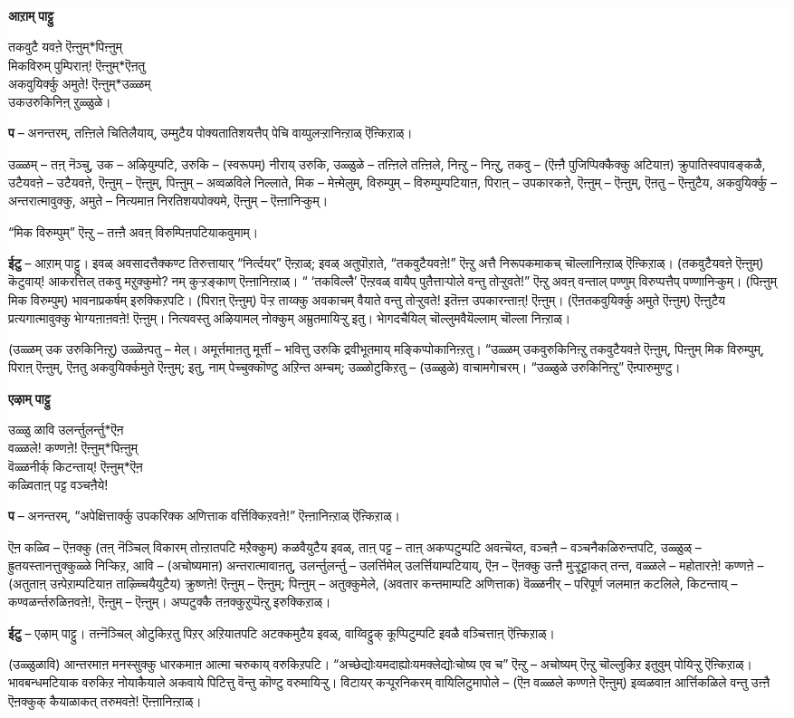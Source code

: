 **आऱाम्** **पाट्टु**

तकवुटै यवऩे ऎऩ्ऩुम्\*पिऩ्ऩुम्  
मिकविरुम् पुम्पिराऩ्! ऎऩ्ऩुम्\*ऎऩतु  
अकवुयिर्क्कु अमुते! ऎऩ्ऩुम्\*उळ्ळम्  
उकउरुकिनिऩ् ऱुळ्ळुळे।

**प** – अनन्तरम्, तऩ्ऩिले चितिलैयाय्, उम्मुटैय पोक्यतातिशयत्तैप् पेचि वाय्पुलऱ्ऱानिऩ्ऱाळ् ऎऩ्किऱाळ्।

उळ्ळम् – तऩ् नॆञ्चु, उक – अऴियुम्पटि, उरुकि – (स्वरूपम्) नीराय् उरुकि, उळ्ळुळे – तऩ्ऩिले तऩ्ऩिले, निऩ्ऱु – निऩ्ऱु, तकवु – (ऎऩ्ऩै पुजिप्पिक्कैक्कु अटियाऩ) क्रुपातिस्वपावङ्कळै, उटैयवऩे – उटैयवऩे, ऎऩ्ऩुम् – ऎऩ्ऩुम्, पिऩ्ऩुम् – अव्वळविले निल्लाते, मिक – मेऩ्मेलुम्, विरुम्पुम् – विरुम्पुम्पटियाऩ, पिराऩ् – उपकारकऩे, ऎऩ्ऩुम् – ऎऩ्ऩुम्, ऎऩतु – ऎऩ्ऩुटैय, अकवुयिर्क्कु – अन्तरात्मावुक्कु, अमुते – नित्यमाऩ निरतिशयपोक्यमे, ऎऩ्ऩुम् – ऎऩ्ऩानिऱ्कुम्।

“मिक विरुम्पुम्” ऎऩ्ऱु – तऩ्ऩै अवऩ् विरुम्पिऩपटियाकवुमाम्।

**ईटु** – आऱाम् पाट्टु। इवळ् अवसादत्तैक्कण्ट तिरुत्तायार् “निर्त्दयर्” ऎऩ्ऱाळ्; इवळ् अतुपॊऱाते, “तकवुटैयवऩे!” ऎऩ्ऱु अत्तै निरूपकमाकच् चॊल्लानिऩ्ऱाळ् ऎऩ्किऱाळ्।
(तकवुटैयवऩे ऎऩ्ऩुम्) कॆटुवाय्! आकरत्तिल् तकवु मऱुक्कुमो? नम् कुऱ्ऱङ्काण् ऎऩ्ऩानिऩ्ऱाळ्। “ ‘तकविल्लै’ ऎऩ्ऱवळ् वायैप् पुतैत्ताऱ्पोले वन्तु तोऱ्ऱुवते!” ऎऩ्ऱु अवऩ् वन्ताल् पण्णुम् विरुप्पत्तैप् पण्णानिऱ्कुम्। (पिऩ्ऩुम् मिक विरुम्पुम्) भावनाप्रकर्षम् इरुक्किऱपटि। (पिराऩ् ऎऩ्ऩुम्) पॆऱ्ऱ ताय्क्कु अवकाचम् वैयाते वन्तु तोऱ्ऱुवते! इतॆऩ्ऩ उपकारन्ताऩ्! ऎऩ्ऩुम्। (ऎऩतकवुयिर्क्कु अमुते ऎऩ्ऩुम्) ऎऩ्ऩुटैय प्रत्यगात्मावुक्कु भेाग्यऩाऩवऩे! ऎऩ्ऩुम्। नित्यवस्तु अऴियामल् नोक्कुम् अम्रुतमायिऱ्ऱु इतु। भेागदचैयिल् चॊल्लुमवैयॆल्लाम् चॊल्ला निऩ्ऱाळ्।

(उळ्ळम् उक उरुकिनिऩ्ऱु) उळ्ळॆऩ्पतु – मेल्। अमूर्त्तमाऩतु मूर्त्ती – भवित्तु उरुकि द्रवीभूतमाय् मङ्किप्पोकानिऩ्ऱतु। “उळ्ळम् उकवुरुकिनिऩ्ऱु तकवुटैयवऩे ऎऩ्ऩुम्, पिऩ्ऩुम् मिक विरुम्पुम्, पिराऩ् ऎऩ्ऩुम्, ऎऩतु अकवुयिर्क्कमुते ऎऩ्ऩुम्; इतु, नाम् पेच्चुक्कॊण्टु अऱिन्त अम्चम्; उळ्ळोटुकिऱतु – (उळ्ळुळे) वाचामगेाचरम्। “उळ्ळुळे उरुकिनिऩ्ऱु” ऎऩ्पारुमुण्टु।

**एऴाम्** **पाट्टु**

उळ्ळु ळावि उलर्न्तुलर्न्तु\*ऎऩ  
वळ्ळले! कण्णऩे! ऎऩ्ऩुम्\*पिऩ्ऩुम्  
वॆळ्ळनीर्क् किटन्ताय्! ऎऩ्ऩुम्\*ऎऩ  
कळ्विताऩ् पट्ट वञ्चऩैये!

**प** – अनन्तरम्, “अपेक्षित्तार्क्कु उपकरिक्क अणित्ताक वर्त्तिक्किऱवऩे!” ऎऩ्ऩानिऩ्ऱाळ् ऎऩ्किऱाळ्।

ऎऩ कळ्वि – ऎऩक्कु (तऩ् नॆञ्चिल् विकारम् तोऩ्ऱातपटि मऱैक्कुम्) कळवैयुटैय इवळ्, ताऩ् पट्ट – ताऩ् अकप्पटुम्पटि अवऩ्चॆय्त, वञ्चऩै – वञ्चनैकळिरुन्तपटि, उळ्ळुळ् – ह्रुतयस्तानत्तुक्कुळ्ळे निऱ्किऱ, आवि – (अचोष्यमाऩ) अन्तरात्मावाऩतु, उलर्न्तुलर्न्तु – उलर्त्तिमेल् उलर्त्तियाम्पटियाय्, ऎऩ – ऎऩक्कु उऩ्ऩै मुऱ्ऱूट्टाकत् तन्त, वळ्ळले – महोतारऩे! कण्णऩे – (अतुताऩ् उऩ्पेऱाम्पटियाऩ ताऴ्च्चियैयुटैय) क्रुष्णऩे! ऎऩ्ऩुम् – ऎऩ्ऩुम्; पिऩ्ऩुम् – अतुक्कुमेले, (अवतार कन्तमाम्पटि अणित्ताक) वॆळ्ळनीर् – परिपूर्ण जलमाऩ कटलिले, किटन्ताय् – कण्वळर्न्तरुळिऩवऩे!, ऎऩ्ऩुम् – ऎऩ्ऩुम्। अप्पटुक्कै तऩक्कुऱुप्पॆऩ्ऱु इरुक्किऱाळ्।

**ईटु** – एऴाम् पाट्टु। तऩ्नॆञ्चिल् ओटुकिऱतु पिऱर् अऱियातपटि अटक्कमुटैय इवळ्, वाय्विट्टुक् कूप्पिटुम्पटि इवळै वञ्चित्ताऩ् ऎऩ्किऱाळ्।

(उळ्ळुळावि) आन्तरमाऩ मनस्सुक्कु धारकमाऩ आत्मा चरुकाय् वरुकिऱपटि।
“अच्छेद्यो‍ःयमदाह्यो‍ःयमक्लेद्यो‍ःचोष्य एव च” ऎऩ्ऱु – अचोष्यम् ऎऩ्ऱु चॊल्लुकिऱ इतुवुम् पोयिऱ्ऱु ऎऩ्किऱाळ्। भावबन्धमटियाक वरुकिऱ नोयाकैयाले अकवाये पिटित्तु वॆन्तु कॊण्टु वरुमायिऱ्ऱु। विटायर् कऱ्पूरनिकरम् वायिलिटुमापोले – (ऎऩ वळ्ळले कण्णऩे ऎऩ्ऩुम्) इव्वळवाऩ आर्त्तिकळिले वन्तु उऩ्ऩै ऎऩक्कुक् कैयाळाकत् तरुमवऩे! ऎऩ्ऩानिऩ्ऱाळ्।
